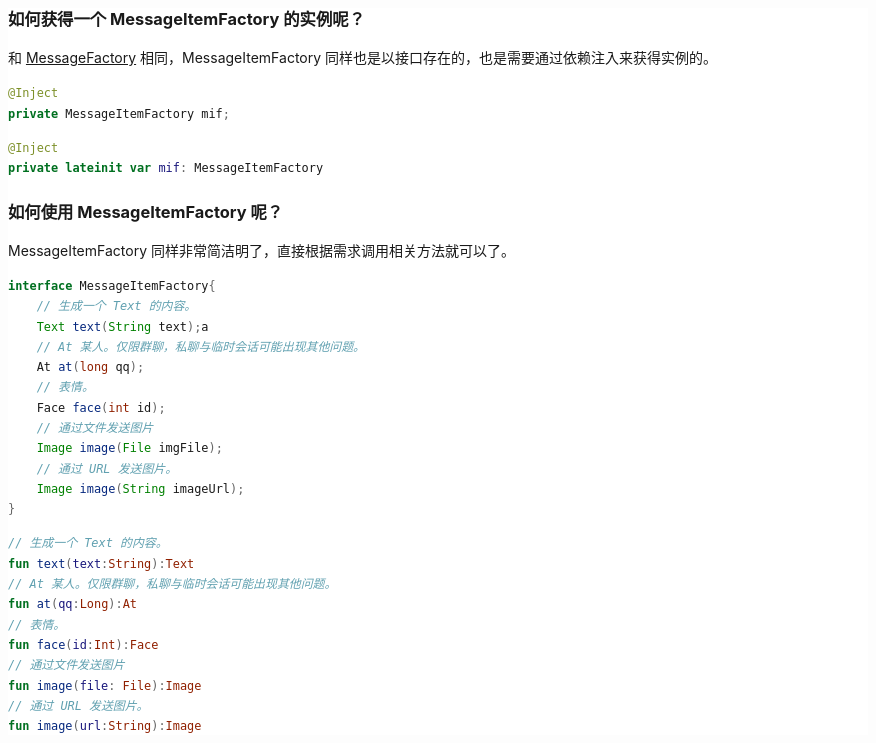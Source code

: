 ### 如何获得一个 MessageItemFactory 的实例呢？

和 [MessageFactory](base/message/messageFactory.md)  相同，MessageItemFactory 同样也是以接口存在的，也是需要通过依赖注入来获得实例的。

```java
@Inject
private MessageItemFactory mif;
```
```kotlin
@Inject
private lateinit var mif: MessageItemFactory
```

### 如何使用 MessageItemFactory 呢？
MessageItemFactory 同样非常简洁明了，直接根据需求调用相关方法就可以了。
```java
interface MessageItemFactory{
    // 生成一个 Text 的内容。
    Text text(String text);a
    // At 某人。仅限群聊，私聊与临时会话可能出现其他问题。
    At at(long qq);
    // 表情。
    Face face(int id);
    // 通过文件发送图片
    Image image(File imgFile);
    // 通过 URL 发送图片。
    Image image(String imageUrl);
}

```
```Kotlin
// 生成一个 Text 的内容。
fun text(text:String):Text
// At 某人。仅限群聊，私聊与临时会话可能出现其他问题。
fun at(qq:Long):At
// 表情。
fun face(id:Int):Face
// 通过文件发送图片
fun image(file: File):Image
// 通过 URL 发送图片。
fun image(url:String):Image
```